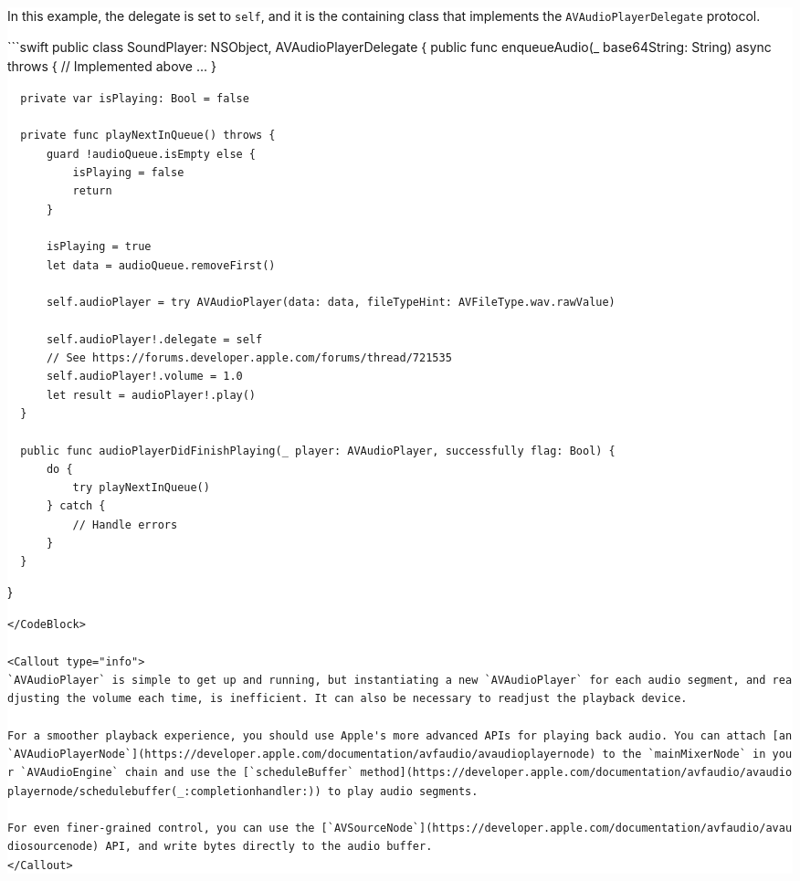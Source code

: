   In this example, the delegate is set to `self`, and it is the containing class that implements the `AVAudioPlayerDelegate` protocol.

  <CodeBlock>
  ```swift
  public class SoundPlayer: NSObject, AVAudioPlayerDelegate {
      public func enqueueAudio(_ base64String: String) async throws {
          // Implemented above
          ...
      }

      private var isPlaying: Bool = false

      private func playNextInQueue() throws {
          guard !audioQueue.isEmpty else {
              isPlaying = false
              return
          }

          isPlaying = true
          let data = audioQueue.removeFirst()

          self.audioPlayer = try AVAudioPlayer(data: data, fileTypeHint: AVFileType.wav.rawValue)

          self.audioPlayer!.delegate = self
          // See https://forums.developer.apple.com/forums/thread/721535
          self.audioPlayer!.volume = 1.0
          let result = audioPlayer!.play()
      }

      public func audioPlayerDidFinishPlaying(_ player: AVAudioPlayer, successfully flag: Bool) {
          do {
              try playNextInQueue()
          } catch {
              // Handle errors
          }
      }
  }
  ```
  </CodeBlock>

  <Callout type="info">
  `AVAudioPlayer` is simple to get up and running, but instantiating a new `AVAudioPlayer` for each audio segment, and readjusting the volume each time, is inefficient. It can also be necessary to readjust the playback device.

  For a smoother playback experience, you should use Apple's more advanced APIs for playing back audio. You can attach [an `AVAudioPlayerNode`](https://developer.apple.com/documentation/avfaudio/avaudioplayernode) to the `mainMixerNode` in your `AVAudioEngine` chain and use the [`scheduleBuffer` method](https://developer.apple.com/documentation/avfaudio/avaudioplayernode/schedulebuffer(_:completionhandler:)) to play audio segments.

  For even finer-grained control, you can use the [`AVSourceNode`](https://developer.apple.com/documentation/avfaudio/avaudiosourcenode) API, and write bytes directly to the audio buffer.
  </Callout>
